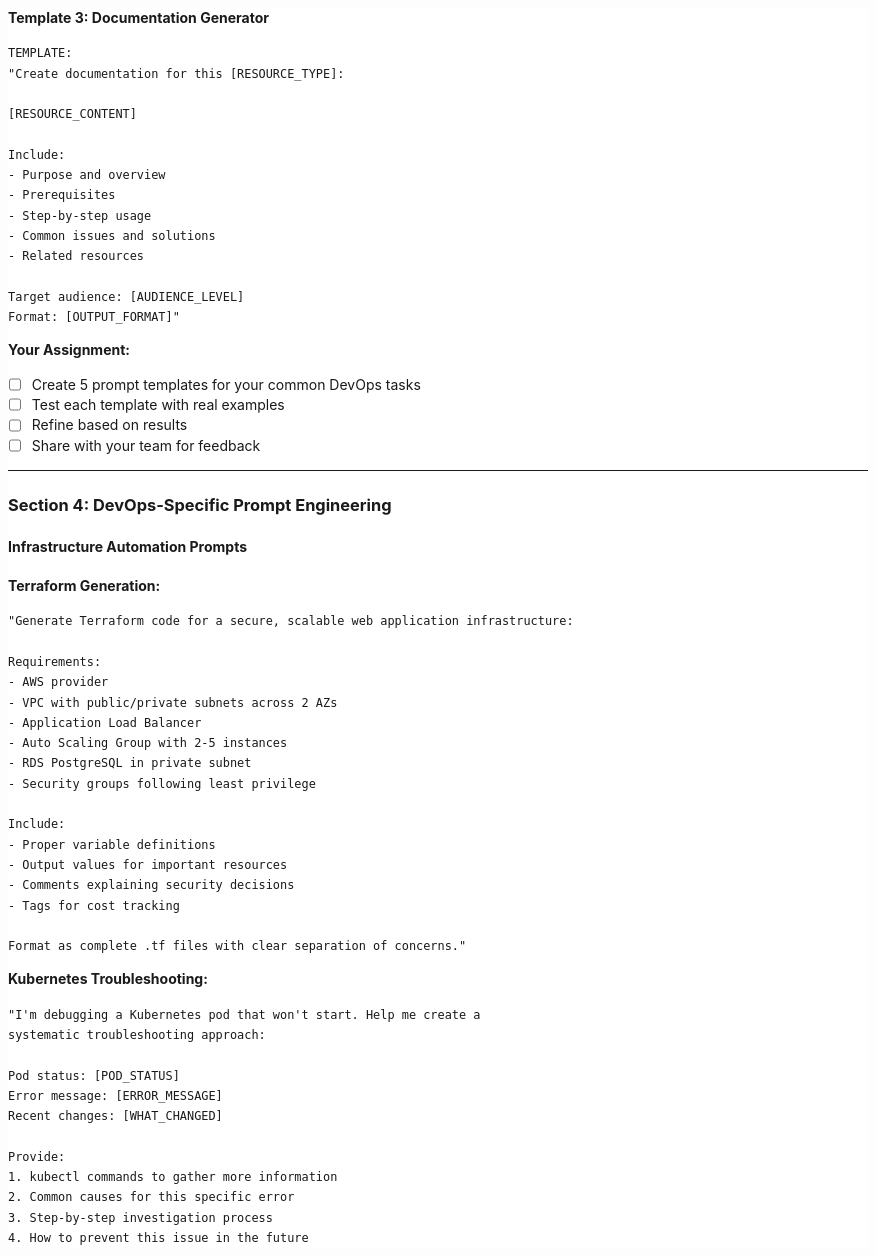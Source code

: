**Template 3: Documentation Generator**
```
TEMPLATE:
"Create documentation for this [RESOURCE_TYPE]:

[RESOURCE_CONTENT]

Include:
- Purpose and overview
- Prerequisites 
- Step-by-step usage
- Common issues and solutions
- Related resources

Target audience: [AUDIENCE_LEVEL]
Format: [OUTPUT_FORMAT]"
```

**Your Assignment:**
- [ ] Create 5 prompt templates for your common DevOps tasks
- [ ] Test each template with real examples
- [ ] Refine based on results
- [ ] Share with your team for feedback

---

### **Section 4: DevOps-Specific Prompt Engineering**

#### **Infrastructure Automation Prompts**

**Terraform Generation:**
```
"Generate Terraform code for a secure, scalable web application infrastructure:

Requirements:
- AWS provider
- VPC with public/private subnets across 2 AZs
- Application Load Balancer
- Auto Scaling Group with 2-5 instances
- RDS PostgreSQL in private subnet
- Security groups following least privilege

Include:
- Proper variable definitions
- Output values for important resources
- Comments explaining security decisions
- Tags for cost tracking

Format as complete .tf files with clear separation of concerns."
```

**Kubernetes Troubleshooting:**
```
"I'm debugging a Kubernetes pod that won't start. Help me create a 
systematic troubleshooting approach:

Pod status: [POD_STATUS]
Error message: [ERROR_MESSAGE]
Recent changes: [WHAT_CHANGED]

Provide:
1. kubectl commands to gather more information
2. Common causes for this specific error
3. Step-by-step investigation process
4. How to prevent this issue in the future

```